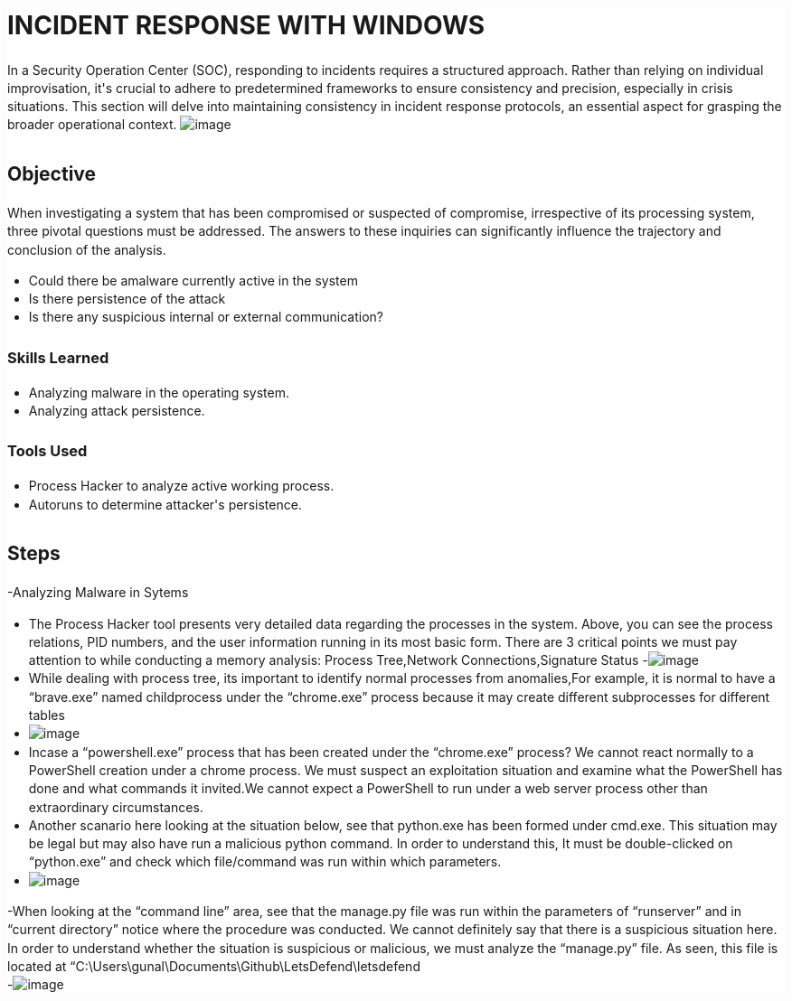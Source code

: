 
# INCIDENT RESPONSE WITH WINDOWS
In a Security Operation Center (SOC), responding to incidents requires a structured approach. Rather than relying on individual improvisation, it's crucial to adhere to predetermined frameworks to ensure consistency and precision, especially in crisis situations. This section will delve into maintaining consistency in incident response protocols, an essential aspect for grasping the broader operational context.
<img width="779" alt="image" src="https://github.com/chromosems/Incident-Response-With-Windows/assets/44053943/655384ca-5f08-4f4c-8c9c-937480bcc3a9">


## Objective
When investigating a system that has been compromised or suspected of compromise, irrespective of its processing system, three pivotal questions must be addressed. The answers to these inquiries can significantly influence the trajectory and conclusion of the analysis.
- Could there be amalware currently active in the system
- Is there persistence of the attack
- Is there any suspicious internal or external communication?


### Skills Learned
- Analyzing malware in the operating system.
- Analyzing attack persistence.


### Tools Used
- Process Hacker to analyze active working process.
- Autoruns to determine attacker's persistence.

## Steps
-Analyzing Malware in Sytems
- The Process Hacker tool presents very detailed data regarding the processes in the system. Above, you can see the process relations, PID numbers, and the user information running in its most basic form. There are 3 critical points we must pay attention to while conducting a memory analysis:
Process Tree,Network Connections,Signature Status
-<img width="1260" alt="image" src="https://github.com/chromosems/Incident-Response-With-Windows/assets/44053943/9e259c92-c347-497e-a338-f35f7a9e8ed4">
- While dealing with process tree, its important to identify normal processes from anomalies,For example, it is normal to have a “brave.exe” named childprocess under the “chrome.exe” process because it may create different subprocesses for different tables
- <img width="240" alt="image" src="https://github.com/chromosems/Incident-Response-With-Windows/assets/44053943/eeeef656-9bc7-4b72-ace1-e121fdc551e7">
- Incase a “powershell.exe” process that has been created under the “chrome.exe” process? We cannot react normally to a PowerShell creation under a chrome process. We must suspect an exploitation situation and examine what the PowerShell has done and what commands it invited.We cannot expect a PowerShell to run under a web server process other than extraordinary circumstances.
- Another scanario here looking at the situation below, see that python.exe has been formed under cmd.exe. This situation may be legal but may also have run a malicious python command. In order to understand this, It must be double-clicked on “python.exe” and check which file/command was run within which parameters.
- <img width="203" alt="image" src="https://github.com/chromosems/Incident-Response-With-Windows/assets/44053943/5c0fdeba-6494-4a47-8d1b-3b9335995f2b">
-When  looking at the “command line” area,  see that the manage.py file was run within the parameters of “runserver” and in “current directory” notice where the procedure was conducted. We cannot definitely say that there is a suspicious situation here. In order to understand whether the situation is suspicious or malicious, we must analyze the “manage.py” file. As seen, this file is located at “C:\Users\gunal\Documents\Github\LetsDefend\letsdefend\
-<img width="425" alt="image" src="https://github.com/chromosems/Incident-Response-With-Windows/assets/44053943/5c84f1a8-c259-47d6-a606-d9fc243d6811">
